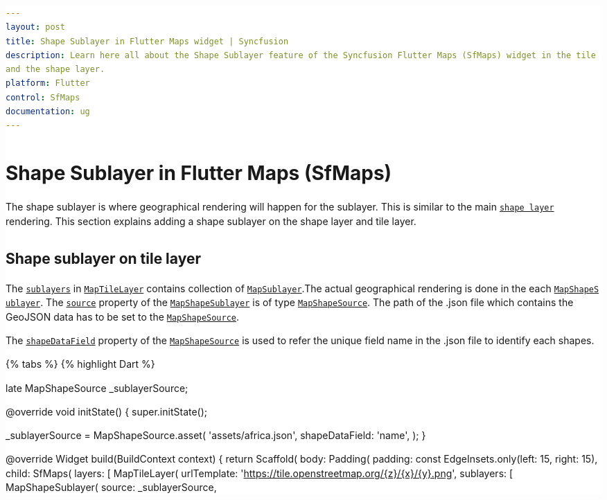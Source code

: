 ```yaml
---
layout: post
title: Shape Sublayer in Flutter Maps widget | Syncfusion
description: Learn here all about the Shape Sublayer feature of the Syncfusion Flutter Maps (SfMaps) widget in the tile and the shape layer.
platform: Flutter
control: SfMaps
documentation: ug
---
```


# Shape Sublayer in Flutter Maps (SfMaps)

The shape sublayer is where geographical rendering will happen for the sublayer. This is similar to the main [`shape layer`](https://help.syncfusion.com/flutter/maps/getting-started#add-a-geojson-file-for-shape-layer) rendering. This section explains adding a shape sublayer on the shape layer and tile layer.

## Shape sublayer on tile layer

The [`sublayers`](https://pub.dev/documentation/syncfusion_flutter_maps/latest/maps/MapTileLayer/MapTileLayer.html) in [`MapTileLayer`](https://pub.dev/documentation/syncfusion_flutter_maps/latest/maps/MapTileLayer-class.html) contains collection of [`MapSublayer`](https://pub.dev/documentation/syncfusion_flutter_maps/latest/maps/MapLayer/sublayers.html).The actual geographical rendering is done in the each [`MapShapeSublayer`](https://pub.dev/documentation/syncfusion_flutter_maps/latest/maps/MapShapeSublayer-class.html). The [`source`](https://pub.dev/documentation/syncfusion_flutter_maps/latest/maps/MapShapeLayer/source.html) property of the [`MapShapeSublayer`](https://pub.dev/documentation/syncfusion_flutter_maps/latest/maps/MapShapeSublayer-class.html) is of type [`MapShapeSource`](https://pub.dev/documentation/syncfusion_flutter_maps/latest/maps/MapShapeSource-class.html). The path of the .json file which contains the GeoJSON data has to be set to the [`MapShapeSource`](https://pub.dev/documentation/syncfusion_flutter_maps/latest/maps/MapShapeSource-class.html).

The [`shapeDataField`](https://pub.dev/documentation/syncfusion_flutter_maps/latest/maps/MapShapeSource/shapeDataField.html) property of the [`MapShapeSource`](https://pub.dev/documentation/syncfusion_flutter_maps/latest/maps/MapShapeSource-class.html) is used to refer the unique field name in the .json file to identify each shapes.

{% tabs %}
{% highlight Dart %}

late MapShapeSource _sublayerSource;

@override
void initState() {
  super.initState();

  _sublayerSource = MapShapeSource.asset(
      'assets/africa.json',
      shapeDataField: 'name',
  );
}

@override
Widget build(BuildContext context) {
return Scaffold(
    body: Padding(
      padding: const EdgeInsets.only(left: 15, right: 15),
      child: SfMaps(
        layers: [
            MapTileLayer(
              urlTemplate: 'https://tile.openstreetmap.org/{z}/{x}/{y}.png',
              sublayers: [
                MapShapeSublayer(
                  source: _sublayerSource,